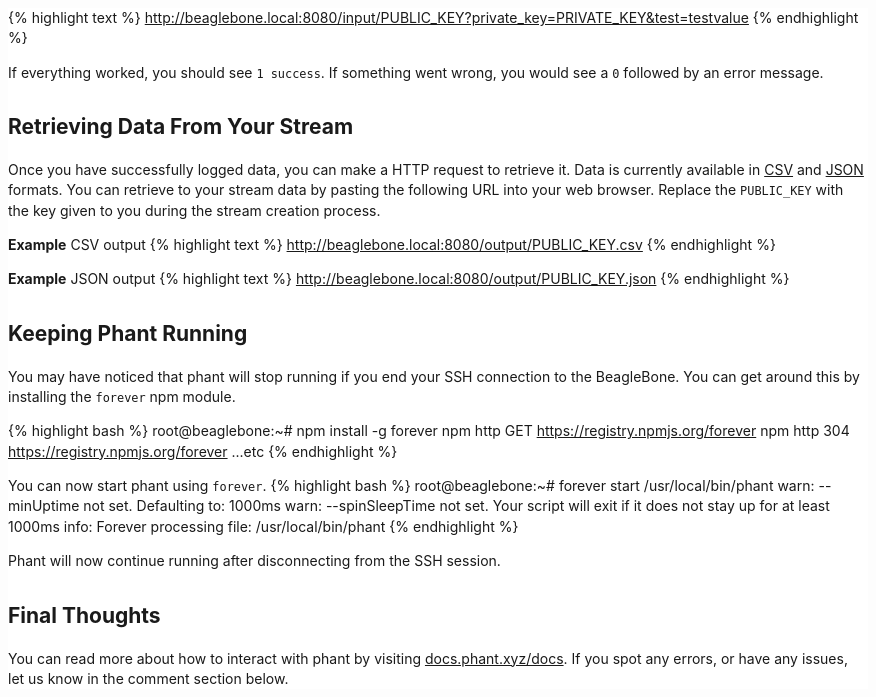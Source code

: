 {% highlight text %}
http://beaglebone.local:8080/input/PUBLIC_KEY?private_key=PRIVATE_KEY&test=testvalue
{% endhighlight %}

If everything worked, you should see `1 success`. If something went wrong, you would see a `0` followed by an error message.

## Retrieving Data From Your Stream
Once you have successfully logged data, you can make a HTTP request to retrieve it. Data is currently available
in [CSV](https://en.wikipedia.org/wiki/Comma-separated_values) and [JSON](https://en.wikipedia.org/wiki/JSON) formats.
You can retrieve to your stream data by pasting the following URL into your web browser. Replace the `PUBLIC_KEY` with the key
given to you during the stream creation process.

**Example** CSV output
{% highlight text %}
http://beaglebone.local:8080/output/PUBLIC_KEY.csv
{% endhighlight %}

**Example** JSON output
{% highlight text %}
http://beaglebone.local:8080/output/PUBLIC_KEY.json
{% endhighlight %}

## Keeping Phant Running
You may have noticed that phant will stop running if you end your SSH connection to the BeagleBone.  You can get around
this by installing the `forever` npm module.

{% highlight bash %}
root@beaglebone:~# npm install -g forever
 npm http GET https://registry.npmjs.org/forever
 npm http 304 https://registry.npmjs.org/forever
 ...etc
{% endhighlight %}

You can now start phant using `forever`.
{% highlight bash %}
root@beaglebone:~# forever start /usr/local/bin/phant
 warn:    --minUptime not set. Defaulting to: 1000ms
 warn:    --spinSleepTime not set. Your script will exit if it does not stay up for at least 1000ms
 info:    Forever processing file: /usr/local/bin/phant
{% endhighlight %}

Phant will now continue running after disconnecting from the SSH session.

## Final Thoughts
You can read more about how to interact with phant by visiting [docs.phant.xyz/docs](/docs). If you spot any errors, or have any issues,
let us know in the comment section below.
